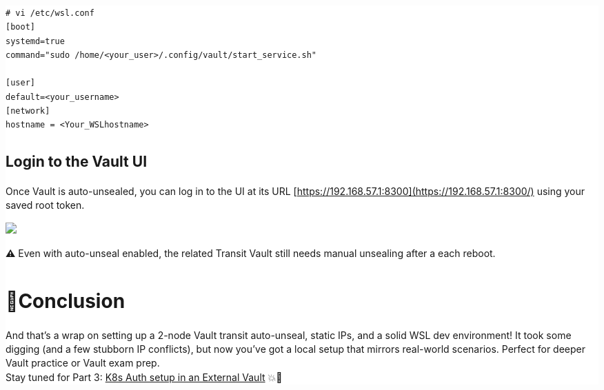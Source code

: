 ```
# vi /etc/wsl.conf
[boot]
systemd=true
command="sudo /home/<your_user>/.config/vault/start_service.sh"

[user]
default=<your_username>
[network]
hostname = <Your_WSLhostname>
```

## Login to the Vault UI

Once Vault is auto-unsealed, you can log in to the UI at its URL [https://192.168.57.1:8300](https://192.168.57.1:8300/) using your saved root token.

![](HashiCorp%20Vault%20for%20Dummies_%20Transit%20Auto-Unseal%20Across%202%20WSL%20Nodes%20-%20Cloudthrill_files/login_vault.png)

**⚠️** Even with auto-unseal enabled, the related Transit Vault still needs manual unsealing after a each reboot.

# 🔽Conclusion

And that’s a wrap on setting up a 2-node Vault transit auto-unseal, static IPs, and a solid WSL dev environment! It took some digging (and a few stubborn IP conflicts), but now you’ve got a local setup that mirrors real-world scenarios. Perfect for deeper Vault practice or Vault exam prep.  
Stay tuned for Part 3: [K8s Auth setup in an External Vault](https://cloudthrill.ca/wp-admin/post.php?post=2379&action=edit) 💥🔐
